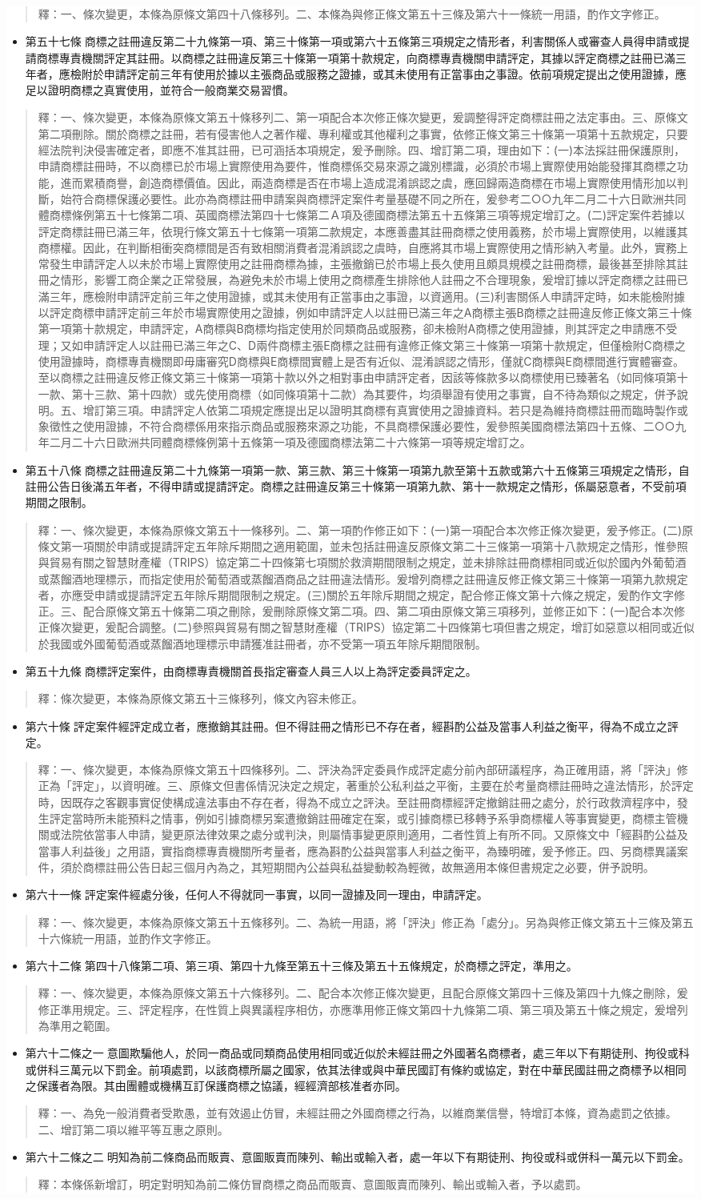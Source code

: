 > 釋：一、條次變更，本條為原條文第四十八條移列。二、本條為與修正條文第五十三條及第六十一條統一用語，酌作文字修正。

* 第五十七條 商標之註冊違反第二十九條第一項、第三十條第一項或第六十五條第三項規定之情形者，利害關係人或審查人員得申請或提請商標專責機關評定其註冊。以商標之註冊違反第三十條第一項第十款規定，向商標專責機關申請評定，其據以評定商標之註冊已滿三年者，應檢附於申請評定前三年有使用於據以主張商品或服務之證據，或其未使用有正當事由之事證。依前項規定提出之使用證據，應足以證明商標之真實使用，並符合一般商業交易習慣。

> 釋：一、條次變更，本條為原條文第五十條移列二、第一項配合本次修正條次變更，爰調整得評定商標註冊之法定事由。三、原條文第二項刪除。關於商標之註冊，若有侵害他人之著作權、專利權或其他權利之事實，依修正條文第三十條第一項第十五款規定，只要經法院判決侵害確定者，即應不准其註冊，已可涵括本項規定，爰予刪除。四、增訂第二項，理由如下：(一)本法採註冊保護原則，申請商標註冊時，不以商標已於市場上實際使用為要件，惟商標係交易來源之識別標識，必須於市場上實際使用始能發揮其商標之功能，進而累積商譽，創造商標價值。因此，兩造商標是否在市場上造成混淆誤認之虞，應回歸兩造商標在市場上實際使用情形加以判斷，始符合商標保護必要性。此亦為商標註冊申請案與商標評定案件考量基礎不同之所在，爰參考二○○九年二月二十六日歐洲共同體商標條例第五十七條第二項、英國商標法第四十七條第二Ａ項及德國商標法第五十五條第三項等規定增訂之。(二)評定案件若據以評定商標註冊已滿三年，依現行條文第五十七條第一項第二款規定，本應善盡其註冊商標之使用義務，於市場上實際使用，以維護其商標權。因此，在判斷相衝突商標間是否有致相關消費者混淆誤認之虞時，自應將其市場上實際使用之情形納入考量。此外，實務上常發生申請評定人以未於市場上實際使用之註冊商標為據，主張撤銷已於市場上長久使用且頗具規模之註冊商標，最後甚至排除其註冊之情形，影響工商企業之正常發展，為避免未於市場上使用之商標產生排除他人註冊之不合理現象，爰增訂據以評定商標之註冊已滿三年，應檢附申請評定前三年之使用證據，或其未使用有正當事由之事證，以資適用。(三)利害關係人申請評定時，如未能檢附據以評定商標申請評定前三年於市場實際使用之證據，例如申請評定人以註冊已滿三年之A商標主張B商標之註冊違反修正條文第三十條第一項第十款規定，申請評定，A商標與B商標均指定使用於同類商品或服務，卻未檢附A商標之使用證據，則其評定之申請應不受理；又如申請評定人以註冊已滿三年之C、D兩件商標主張E商標之註冊有違修正條文第三十條第一項第十款規定，但僅檢附C商標之使用證據時，商標專責機關即毋庸審究D商標與E商標間實體上是否有近似、混淆誤認之情形，僅就C商標與E商標間進行實體審查。至以商標之註冊違反修正條文第三十條第一項第十款以外之相對事由申請評定者，因該等條款多以商標使用已臻著名（如同條項第十一款、第十三款、第十四款）或先使用商標（如同條項第十二款）為其要件，均須舉證有使用之事實，自不待為類似之規定，併予說明。五、增訂第三項。申請評定人依第二項規定應提出足以證明其商標有真實使用之證據資料。若只是為維持商標註冊而臨時製作或象徵性之使用證據，不符合商標係用來指示商品或服務來源之功能，不具商標保護必要性，爰參照美國商標法第四十五條、二○○九年二月二十六日歐洲共同體商標條例第十五條第一項及德國商標法第二十六條第一項等規定增訂之。

* 第五十八條 商標之註冊違反第二十九條第一項第一款、第三款、第三十條第一項第九款至第十五款或第六十五條第三項規定之情形，自註冊公告日後滿五年者，不得申請或提請評定。商標之註冊違反第三十條第一項第九款、第十一款規定之情形，係屬惡意者，不受前項期間之限制。

> 釋：一、條次變更，本條為原條文第五十一條移列。二、第一項酌作修正如下：(一)第一項配合本次修正條次變更，爰予修正。(二)原條文第一項關於申請或提請評定五年除斥期間之適用範圍，並未包括註冊違反原條文第二十三條第一項第十八款規定之情形，惟參照與貿易有關之智慧財產權（TRIPS）協定第二十四條第七項關於救濟期間限制之規定，並未排除註冊商標相同或近似於國內外葡萄酒或蒸餾酒地理標示，而指定使用於葡萄酒或蒸餾酒商品之註冊違法情形。爰增列商標之註冊違反修正條文第三十條第一項第九款規定者，亦應受申請或提請評定五年除斥期間限制之規定。(三)關於五年除斥期間之規定，配合修正條文第十六條之規定，爰酌作文字修正。三、配合原條文第五十條第二項之刪除，爰刪除原條文第二項。四、第二項由原條文第三項移列，並修正如下：(一)配合本次修正條次變更，爰配合調整。(二)參照與貿易有關之智慧財產權（TRIPS）協定第二十四條第七項但書之規定，增訂如惡意以相同或近似於我國或外國葡萄酒或蒸餾酒地理標示申請獲准註冊者，亦不受第一項五年除斥期間限制。

* 第五十九條 商標評定案件，由商標專責機關首長指定審查人員三人以上為評定委員評定之。

> 釋：條次變更，本條為原條文第五十三條移列，條文內容未修正。

* 第六十條 評定案件經評定成立者，應撤銷其註冊。但不得註冊之情形已不存在者，經斟酌公益及當事人利益之衡平，得為不成立之評定。

> 釋：一、條次變更，本條為原條文第五十四條移列。二、評決為評定委員作成評定處分前內部研議程序，為正確用語，將「評決」修正為「評定」，以資明確。三、原條文但書係情況決定之規定，著重於公私利益之平衡，主要在於考量商標註冊時之違法情形，於評定時，因既存之客觀事實促使構成違法事由不存在者，得為不成立之評決。至註冊商標經評定撤銷註冊之處分，於行政救濟程序中，發生評定當時所未能預料之情事，例如引據商標另案遭撤銷註冊確定在案，或引據商標已移轉予系爭商標權人等事實變更，商標主管機關或法院依當事人申請，變更原法律效果之處分或判決，則屬情事變更原則適用，二者性質上有所不同。又原條文中「經斟酌公益及當事人利益後」之用語，實指商標專責機關所考量者，應為斟酌公益與當事人利益之衡平，為臻明確，爰予修正。四、另商標異議案件，須於商標註冊公告日起三個月內為之，其短期間內公益與私益變動較為輕微，故無適用本條但書規定之必要，併予說明。

* 第六十一條 評定案件經處分後，任何人不得就同一事實，以同一證據及同一理由，申請評定。

> 釋：一、條次變更，本條為原條文第五十五條移列。二、為統一用語，將「評決」修正為「處分」。另為與修正條文第五十三條及第五十六條統一用語，並酌作文字修正。

* 第六十二條 第四十八條第二項、第三項、第四十九條至第五十三條及第五十五條規定，於商標之評定，準用之。

> 釋：一、條次變更，本條為原條文第五十六條移列。二、配合本次修正條次變更，且配合原條文第四十三條及第四十九條之刪除，爰修正準用規定。三、評定程序，在性質上與異議程序相仿，亦應準用修正條文第四十九條第二項、第三項及第五十條之規定，爰增列為準用之範圍。

* 第六十二條之一 意圖欺騙他人，於同一商品或同類商品使用相同或近似於未經註冊之外國著名商標者，處三年以下有期徒刑、拘役或科或併科三萬元以下罰金。前項處罰，以該商標所屬之國家，依其法律或與中華民國訂有條約或協定，對在中華民國註冊之商標予以相同之保護者為限。其由團體或機構互訂保護商標之協議，經經濟部核准者亦同。

> 釋：一、為免一般消費者受欺愚，並有效遏止仿冒，未經註冊之外國商標之行為，以維商業信譽，特增訂本條，資為處罰之依據。二、增訂第二項以維平等互惠之原則。

* 第六十二條之二 明知為前二條商品而販賣、意圖販賣而陳列、輸出或輸入者，處一年以下有期徒刑、拘役或科或併科一萬元以下罰金。

> 釋：本條係新增訂，明定對明知為前二條仿冒商標之商品而販賣、意圖販賣而陳列、輸出或輸入者，予以處罰。
